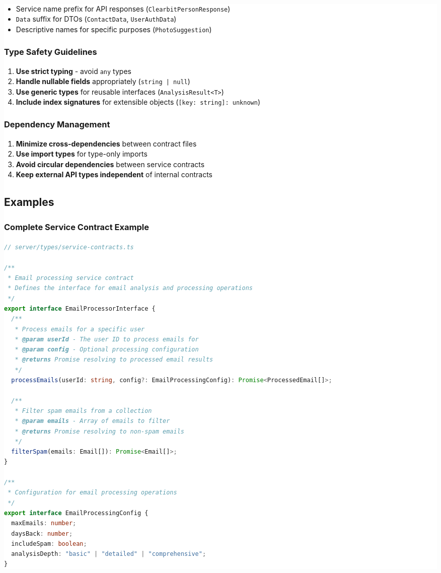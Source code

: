 - Service name prefix for API responses (`ClearbitPersonResponse`)
- `Data` suffix for DTOs (`ContactData`, `UserAuthData`)
- Descriptive names for specific purposes (`PhotoSuggestion`)

### Type Safety Guidelines

1. **Use strict typing** - avoid `any` types
2. **Handle nullable fields** appropriately (`string | null`)
3. **Use generic types** for reusable interfaces (`AnalysisResult<T>`)
4. **Include index signatures** for extensible objects (`[key: string]: unknown`)

### Dependency Management

1. **Minimize cross-dependencies** between contract files
2. **Use import types** for type-only imports
3. **Avoid circular dependencies** between service contracts
4. **Keep external API types independent** of internal contracts

## Examples

### Complete Service Contract Example

```typescript
// server/types/service-contracts.ts

/**
 * Email processing service contract
 * Defines the interface for email analysis and processing operations
 */
export interface EmailProcessorInterface {
  /**
   * Process emails for a specific user
   * @param userId - The user ID to process emails for
   * @param config - Optional processing configuration
   * @returns Promise resolving to processed email results
   */
  processEmails(userId: string, config?: EmailProcessingConfig): Promise<ProcessedEmail[]>;

  /**
   * Filter spam emails from a collection
   * @param emails - Array of emails to filter
   * @returns Promise resolving to non-spam emails
   */
  filterSpam(emails: Email[]): Promise<Email[]>;
}

/**
 * Configuration for email processing operations
 */
export interface EmailProcessingConfig {
  maxEmails: number;
  daysBack: number;
  includeSpam: boolean;
  analysisDepth: "basic" | "detailed" | "comprehensive";
}
```


  [key: string]: unknown;
  [key: string]: unknown;
  [key: string]: unknown;